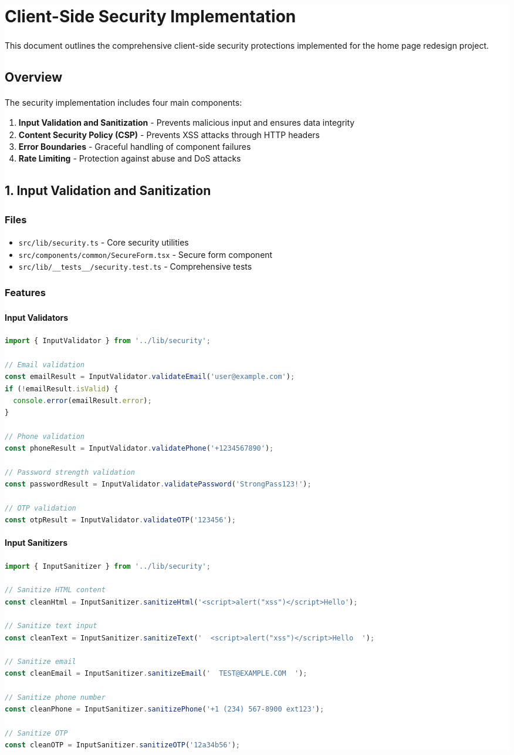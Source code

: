 # Client-Side Security Implementation

This document outlines the comprehensive client-side security protections implemented for the home page redesign project.

## Overview

The security implementation includes four main components:
1. **Input Validation and Sanitization** - Prevents malicious input and ensures data integrity
2. **Content Security Policy (CSP)** - Prevents XSS attacks through HTTP headers
3. **Error Boundaries** - Graceful handling of component failures
4. **Rate Limiting** - Protection against abuse and DoS attacks

## 1. Input Validation and Sanitization

### Files
- `src/lib/security.ts` - Core security utilities
- `src/components/common/SecureForm.tsx` - Secure form component
- `src/lib/__tests__/security.test.ts` - Comprehensive tests

### Features

#### Input Validators
```typescript
import { InputValidator } from '../lib/security';

// Email validation
const emailResult = InputValidator.validateEmail('user@example.com');
if (!emailResult.isValid) {
  console.error(emailResult.error);
}

// Phone validation
const phoneResult = InputValidator.validatePhone('+1234567890');

// Password strength validation
const passwordResult = InputValidator.validatePassword('StrongPass123!');

// OTP validation
const otpResult = InputValidator.validateOTP('123456');
```

#### Input Sanitizers
```typescript
import { InputSanitizer } from '../lib/security';

// Sanitize HTML content
const cleanHtml = InputSanitizer.sanitizeHtml('<script>alert("xss")</script>Hello');

// Sanitize text input
const cleanText = InputSanitizer.sanitizeText('  <script>alert("xss")</script>Hello  ');

// Sanitize email
const cleanEmail = InputSanitizer.sanitizeEmail('  TEST@EXAMPLE.COM  ');

// Sanitize phone number
const cleanPhone = InputSanitizer.sanitizePhone('+1 (234) 567-8900 ext123');

// Sanitize OTP
const cleanOTP = InputSanitizer.sanitizeOTP('12a34b56');
```
